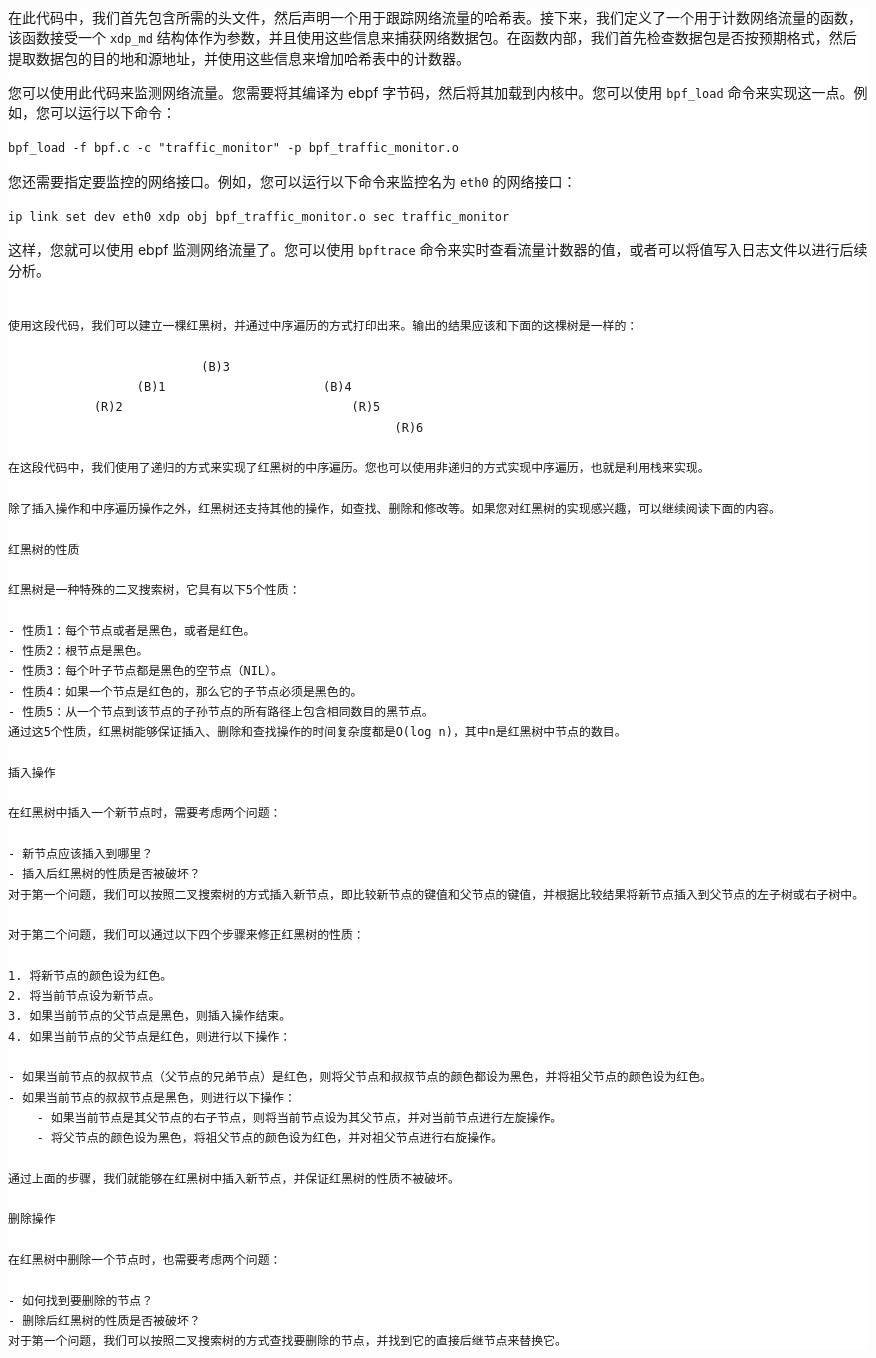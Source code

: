 在此代码中，我们首先包含所需的头文件，然后声明一个用于跟踪网络流量的哈希表。接下来，我们定义了一个用于计数网络流量的函数，该函数接受一个 `xdp_md` 结构体作为参数，并且使用这些信息来捕获网络数据包。在函数内部，我们首先检查数据包是否按预期格式，然后提取数据包的目的地和源地址，并使用这些信息来增加哈希表中的计数器。

您可以使用此代码来监测网络流量。您需要将其编译为 ebpf 字节码，然后将其加载到内核中。您可以使用 `bpf_load` 命令来实现这一点。例如，您可以运行以下命令：

`bpf_load -f bpf.c -c "traffic_monitor" -p bpf_traffic_monitor.o`

您还需要指定要监控的网络接口。例如，您可以运行以下命令来监控名为 `eth0` 的网络接口：

`ip link set dev eth0 xdp obj bpf_traffic_monitor.o sec traffic_monitor`

这样，您就可以使用 ebpf 监测网络流量了。您可以使用 `bpftrace` 命令来实时查看流量计数器的值，或者可以将值写入日志文件以进行后续分析。

```

使用这段代码，我们可以建立一棵红黑树，并通过中序遍历的方式打印出来。输出的结果应该和下面的这棵树是一样的：

                           (B)3
                  (B)1                      (B)4
            (R)2                                (R)5
                                                      (R)6

在这段代码中，我们使用了递归的方式来实现了红黑树的中序遍历。您也可以使用非递归的方式实现中序遍历，也就是利用栈来实现。

除了插入操作和中序遍历操作之外，红黑树还支持其他的操作，如查找、删除和修改等。如果您对红黑树的实现感兴趣，可以继续阅读下面的内容。

红黑树的性质

红黑树是一种特殊的二叉搜索树，它具有以下5个性质：

- 性质1：每个节点或者是黑色，或者是红色。
- 性质2：根节点是黑色。
- 性质3：每个叶子节点都是黑色的空节点（NIL）。
- 性质4：如果一个节点是红色的，那么它的子节点必须是黑色的。
- 性质5：从一个节点到该节点的子孙节点的所有路径上包含相同数目的黑节点。
通过这5个性质，红黑树能够保证插入、删除和查找操作的时间复杂度都是O(log n)，其中n是红黑树中节点的数目。

插入操作

在红黑树中插入一个新节点时，需要考虑两个问题：

- 新节点应该插入到哪里？
- 插入后红黑树的性质是否被破坏？
对于第一个问题，我们可以按照二叉搜索树的方式插入新节点，即比较新节点的键值和父节点的键值，并根据比较结果将新节点插入到父节点的左子树或右子树中。

对于第二个问题，我们可以通过以下四个步骤来修正红黑树的性质：

1. 将新节点的颜色设为红色。
2. 将当前节点设为新节点。
3. 如果当前节点的父节点是黑色，则插入操作结束。
4. 如果当前节点的父节点是红色，则进行以下操作：

- 如果当前节点的叔叔节点（父节点的兄弟节点）是红色，则将父节点和叔叔节点的颜色都设为黑色，并将祖父节点的颜色设为红色。
- 如果当前节点的叔叔节点是黑色，则进行以下操作：
	- 如果当前节点是其父节点的右子节点，则将当前节点设为其父节点，并对当前节点进行左旋操作。
	- 将父节点的颜色设为黑色，将祖父节点的颜色设为红色，并对祖父节点进行右旋操作。

通过上面的步骤，我们就能够在红黑树中插入新节点，并保证红黑树的性质不被破坏。

删除操作

在红黑树中删除一个节点时，也需要考虑两个问题：

- 如何找到要删除的节点？
- 删除后红黑树的性质是否被破坏？
对于第一个问题，我们可以按照二叉搜索树的方式查找要删除的节点，并找到它的直接后继节点来替换它。
```